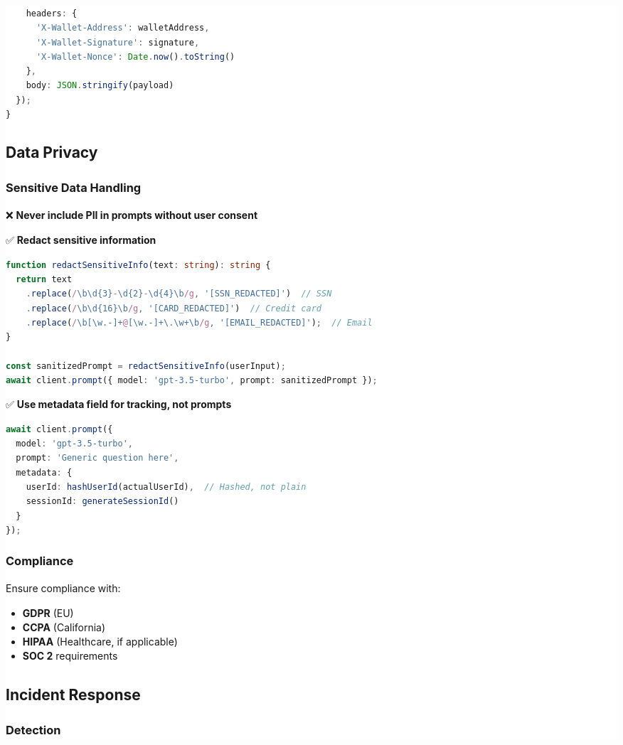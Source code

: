 ```typescript
    headers: {
      'X-Wallet-Address': walletAddress,
      'X-Wallet-Signature': signature,
      'X-Wallet-Nonce': Date.now().toString()
    },
    body: JSON.stringify(payload)
  });
}
```

## Data Privacy

### Sensitive Data Handling

❌ **Never include PII in prompts without user consent**

✅ **Redact sensitive information**
```typescript
function redactSensitiveInfo(text: string): string {
  return text
    .replace(/\b\d{3}-\d{2}-\d{4}\b/g, '[SSN_REDACTED]')  // SSN
    .replace(/\b\d{16}\b/g, '[CARD_REDACTED]')  // Credit card
    .replace(/\b[\w.-]+@[\w.-]+\.\w+\b/g, '[EMAIL_REDACTED]');  // Email
}

const sanitizedPrompt = redactSensitiveInfo(userInput);
await client.prompt({ model: 'gpt-3.5-turbo', prompt: sanitizedPrompt });
```

✅ **Use metadata field for tracking, not prompts**
```typescript
await client.prompt({
  model: 'gpt-3.5-turbo',
  prompt: 'Generic question here',
  metadata: {
    userId: hashUserId(actualUserId),  // Hashed, not plain
    sessionId: generateSessionId()
  }
});
```

### Compliance

Ensure compliance with:
- **GDPR** (EU)
- **CCPA** (California)
- **HIPAA** (Healthcare, if applicable)
- **SOC 2** requirements

## Incident Response

### Detection

